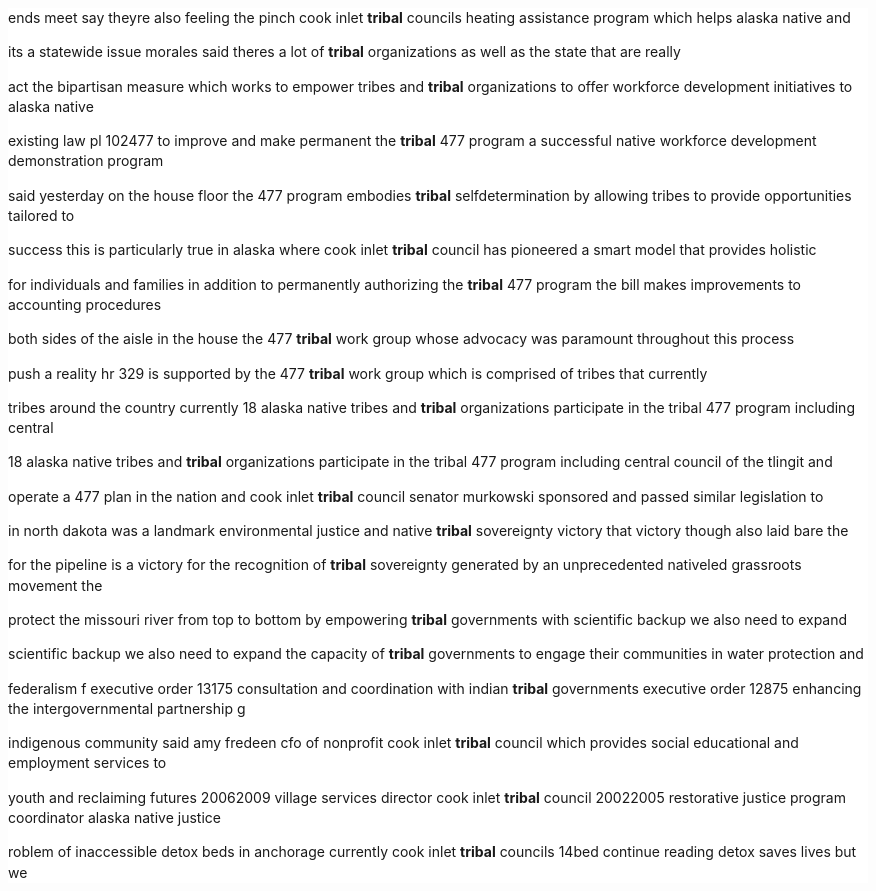 ends meet say theyre also feeling the pinch cook inlet **tribal** councils heating assistance program which helps alaska native and

its a statewide issue morales said theres a lot of **tribal** organizations as well as the state that are really

act the bipartisan measure which works to empower tribes and **tribal** organizations to offer workforce development initiatives to alaska native

existing law pl 102477 to improve and make permanent the **tribal** 477 program a successful native workforce development demonstration program

said yesterday on the house floor the 477 program embodies **tribal** selfdetermination by allowing tribes to provide opportunities tailored to

success this is particularly true in alaska where cook inlet **tribal** council has pioneered a smart model that provides holistic

for individuals and families in addition to permanently authorizing the **tribal** 477 program the bill makes improvements to accounting procedures

both sides of the aisle in the house the 477 **tribal** work group whose advocacy was paramount throughout this process

push a reality hr 329 is supported by the 477 **tribal** work group which is comprised of tribes that currently

tribes around the country currently 18 alaska native tribes and **tribal** organizations participate in the tribal 477 program including central

18 alaska native tribes and **tribal** organizations participate in the tribal 477 program including central council of the tlingit and

operate a 477 plan in the nation and cook inlet **tribal** council senator murkowski sponsored and passed similar legislation to

in north dakota was a landmark environmental justice and native **tribal** sovereignty victory that victory though also laid bare the

for the pipeline is a victory for the recognition of **tribal** sovereignty generated by an unprecedented nativeled grassroots movement the

protect the missouri river from top to bottom by empowering **tribal** governments with scientific backup we also need to expand

scientific backup we also need to expand the capacity of **tribal** governments to engage their communities in water protection and

federalism f executive order 13175 consultation and coordination with indian **tribal** governments executive order 12875 enhancing the intergovernmental partnership g

indigenous community said amy fredeen cfo of nonprofit cook inlet **tribal** council which provides social educational and employment services to

youth and reclaiming futures 20062009 village services director cook inlet **tribal** council 20022005 restorative justice program coordinator alaska native justice

roblem of inaccessible detox beds in anchorage currently cook inlet **tribal** councils 14bed continue reading detox saves lives but we
